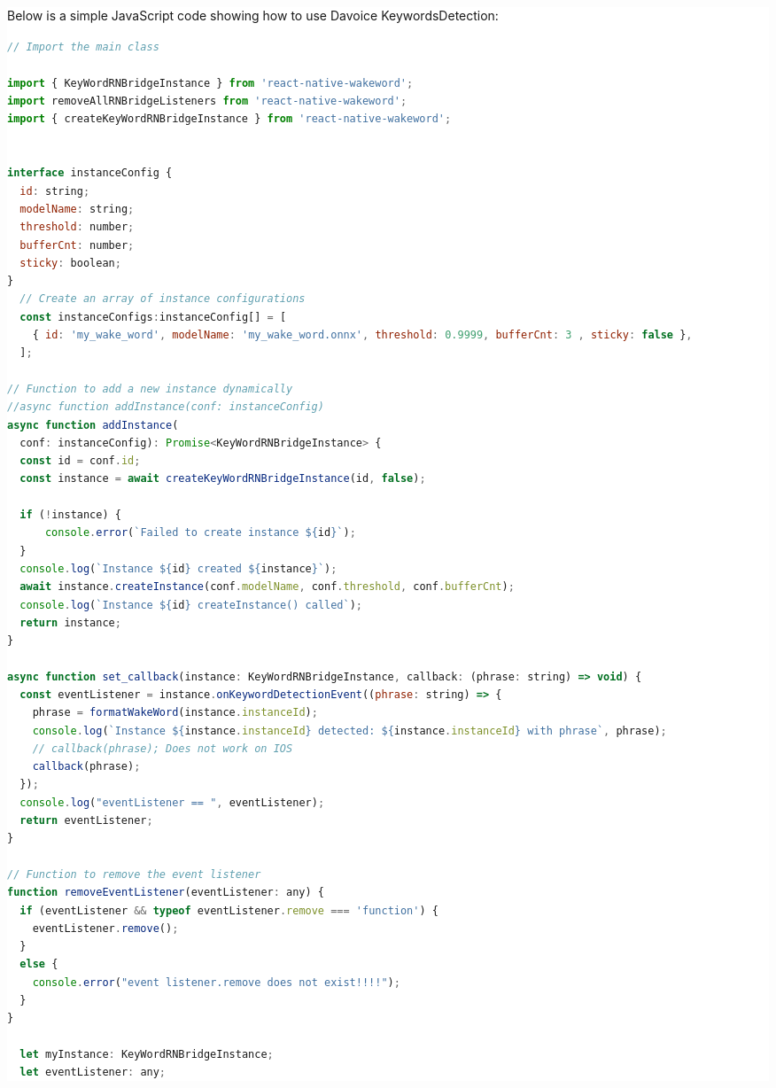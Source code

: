 
Below is a simple JavaScript code showing how to use Davoice KeywordsDetection:

```javascript
// Import the main class

import { KeyWordRNBridgeInstance } from 'react-native-wakeword'; 
import removeAllRNBridgeListeners from 'react-native-wakeword'; 
import { createKeyWordRNBridgeInstance } from 'react-native-wakeword'; 


interface instanceConfig {
  id: string;
  modelName: string;
  threshold: number;
  bufferCnt: number;
  sticky: boolean;
}
  // Create an array of instance configurations
  const instanceConfigs:instanceConfig[] = [
    { id: 'my_wake_word', modelName: 'my_wake_word.onnx', threshold: 0.9999, bufferCnt: 3 , sticky: false },
  ];

// Function to add a new instance dynamically
//async function addInstance(conf: instanceConfig) 
async function addInstance(
  conf: instanceConfig): Promise<KeyWordRNBridgeInstance> {
  const id = conf.id;
  const instance = await createKeyWordRNBridgeInstance(id, false);

  if (!instance) {
      console.error(`Failed to create instance ${id}`);
  }
  console.log(`Instance ${id} created ${instance}`);
  await instance.createInstance(conf.modelName, conf.threshold, conf.bufferCnt);
  console.log(`Instance ${id} createInstance() called`);
  return instance;
}

async function set_callback(instance: KeyWordRNBridgeInstance, callback: (phrase: string) => void) { 
  const eventListener = instance.onKeywordDetectionEvent((phrase: string) => {
    phrase = formatWakeWord(instance.instanceId);
    console.log(`Instance ${instance.instanceId} detected: ${instance.instanceId} with phrase`, phrase);
    // callback(phrase); Does not work on IOS
    callback(phrase);
  });
  console.log("eventListener == ", eventListener);
  return eventListener;
}

// Function to remove the event listener
function removeEventListener(eventListener: any) {
  if (eventListener && typeof eventListener.remove === 'function') {
    eventListener.remove();
  }
  else {
    console.error("event listener.remove does not exist!!!!");
  }
}

  let myInstance: KeyWordRNBridgeInstance;
  let eventListener: any;
```